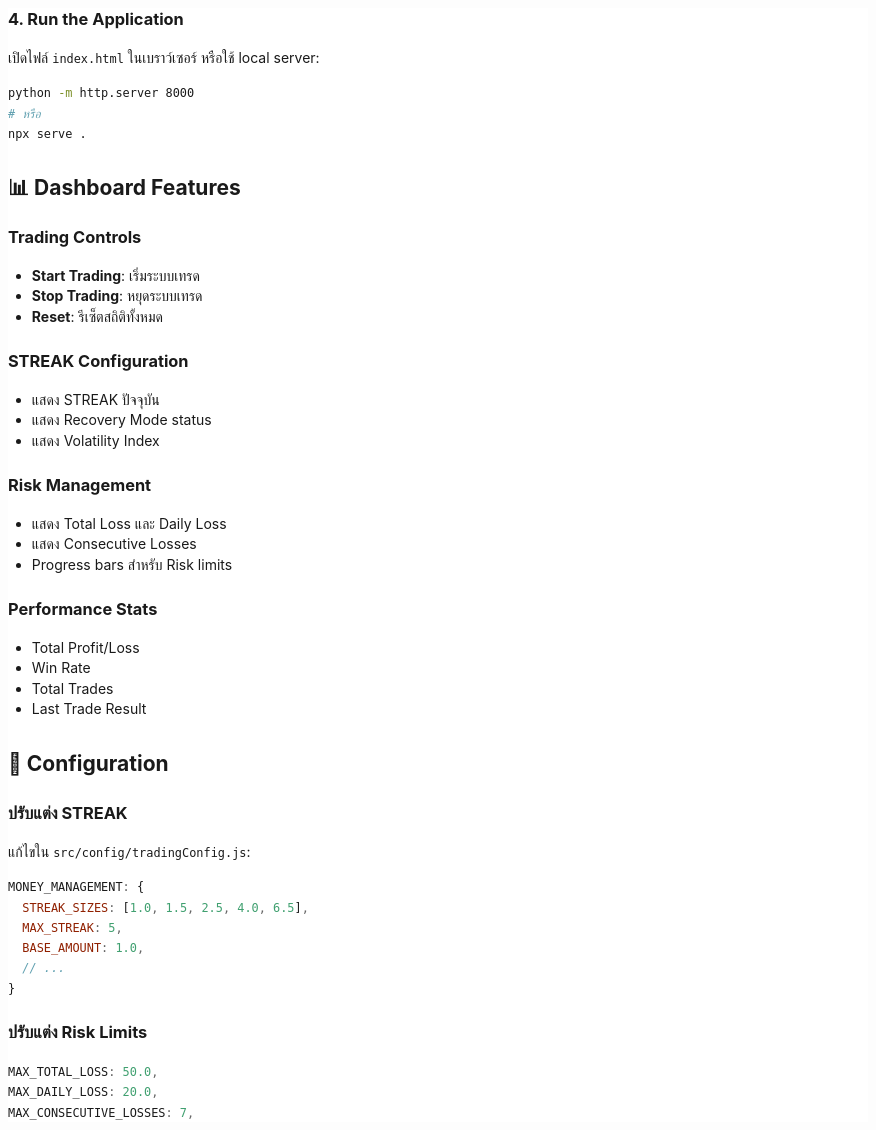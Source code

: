 ### 4. Run the Application
เปิดไฟล์ `index.html` ในเบราว์เซอร์ หรือใช้ local server:
```bash
python -m http.server 8000
# หรือ
npx serve .
```

## 📊 Dashboard Features

### Trading Controls
- **Start Trading**: เริ่มระบบเทรด
- **Stop Trading**: หยุดระบบเทรด
- **Reset**: รีเซ็ตสถิติทั้งหมด

### STREAK Configuration
- แสดง STREAK ปัจจุบัน
- แสดง Recovery Mode status
- แสดง Volatility Index

### Risk Management
- แสดง Total Loss และ Daily Loss
- แสดง Consecutive Losses
- Progress bars สำหรับ Risk limits

### Performance Stats
- Total Profit/Loss
- Win Rate
- Total Trades
- Last Trade Result

## 🔧 Configuration

### ปรับแต่ง STREAK
แก้ไขใน `src/config/tradingConfig.js`:
```javascript
MONEY_MANAGEMENT: {
  STREAK_SIZES: [1.0, 1.5, 2.5, 4.0, 6.5],
  MAX_STREAK: 5,
  BASE_AMOUNT: 1.0,
  // ...
}
```

### ปรับแต่ง Risk Limits
```javascript
MAX_TOTAL_LOSS: 50.0,
MAX_DAILY_LOSS: 20.0,
MAX_CONSECUTIVE_LOSSES: 7,
```
